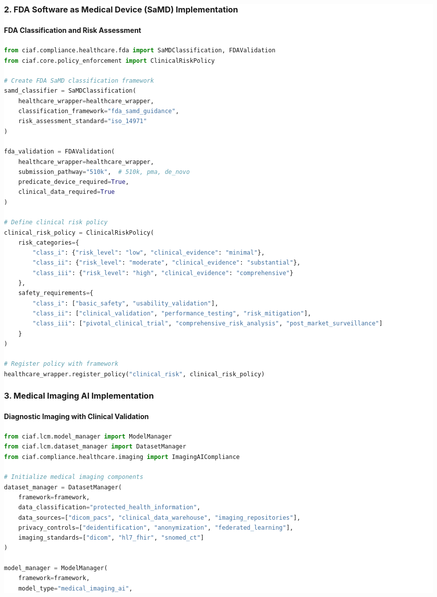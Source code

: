 ```python
```

### 2. FDA Software as Medical Device (SaMD) Implementation

#### FDA Classification and Risk Assessment

```python
from ciaf.compliance.healthcare.fda import SaMDClassification, FDAValidation
from ciaf.core.policy_enforcement import ClinicalRiskPolicy

# Create FDA SaMD classification framework
samd_classifier = SaMDClassification(
    healthcare_wrapper=healthcare_wrapper,
    classification_framework="fda_samd_guidance",
    risk_assessment_standard="iso_14971"
)

fda_validation = FDAValidation(
    healthcare_wrapper=healthcare_wrapper,
    submission_pathway="510k",  # 510k, pma, de_novo
    predicate_device_required=True,
    clinical_data_required=True
)

# Define clinical risk policy
clinical_risk_policy = ClinicalRiskPolicy(
    risk_categories={
        "class_i": {"risk_level": "low", "clinical_evidence": "minimal"},
        "class_ii": {"risk_level": "moderate", "clinical_evidence": "substantial"},
        "class_iii": {"risk_level": "high", "clinical_evidence": "comprehensive"}
    },
    safety_requirements={
        "class_i": ["basic_safety", "usability_validation"],
        "class_ii": ["clinical_validation", "performance_testing", "risk_mitigation"],
        "class_iii": ["pivotal_clinical_trial", "comprehensive_risk_analysis", "post_market_surveillance"]
    }
)

# Register policy with framework
healthcare_wrapper.register_policy("clinical_risk", clinical_risk_policy)
```

### 3. Medical Imaging AI Implementation

#### Diagnostic Imaging with Clinical Validation

```python
from ciaf.lcm.model_manager import ModelManager
from ciaf.lcm.dataset_manager import DatasetManager
from ciaf.compliance.healthcare.imaging import ImagingAICompliance

# Initialize medical imaging components
dataset_manager = DatasetManager(
    framework=framework,
    data_classification="protected_health_information",
    data_sources=["dicom_pacs", "clinical_data_warehouse", "imaging_repositories"],
    privacy_controls=["deidentification", "anonymization", "federated_learning"],
    imaging_standards=["dicom", "hl7_fhir", "snomed_ct"]
)

model_manager = ModelManager(
    framework=framework,
    model_type="medical_imaging_ai",
```